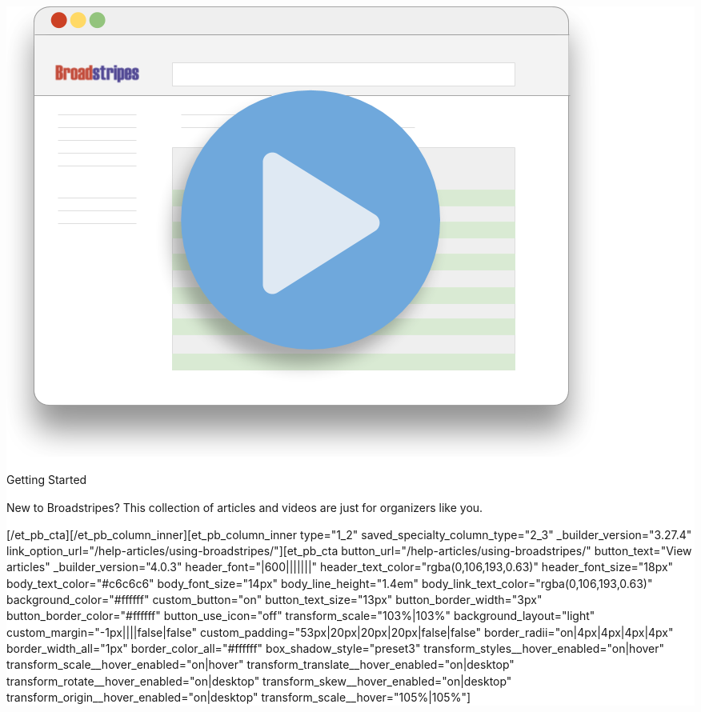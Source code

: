 [![Getting Started](images/OG_GetStarted_shadow.png)](/help-articles/using-broadstripes/)

Getting Started

New to Broadstripes? This collection of articles and videos are just for organizers like you.

\[/et\_pb\_cta\]\[/et\_pb\_column\_inner\]\[et\_pb\_column\_inner type="1\_2" saved\_specialty\_column\_type="2\_3" \_builder\_version="3.27.4" link\_option\_url="/help-articles/using-broadstripes/"\]\[et\_pb\_cta button\_url="/help-articles/using-broadstripes/" button\_text="View articles" \_builder\_version="4.0.3" header\_font="|600|||||||" header\_text\_color="rgba(0,106,193,0.63)" header\_font\_size="18px" body\_text\_color="#c6c6c6" body\_font\_size="14px" body\_line\_height="1.4em" body\_link\_text\_color="rgba(0,106,193,0.63)" background\_color="#ffffff" custom\_button="on" button\_text\_size="13px" button\_border\_width="3px" button\_border\_color="#ffffff" button\_use\_icon="off" transform\_scale="103%|103%" background\_layout="light" custom\_margin="-1px||||false|false" custom\_padding="53px|20px|20px|20px|false|false" border\_radii="on|4px|4px|4px|4px" border\_width\_all="1px" border\_color\_all="#ffffff" box\_shadow\_style="preset3" transform\_styles\_\_hover\_enabled="on|hover" transform\_scale\_\_hover\_enabled="on|hover" transform\_translate\_\_hover\_enabled="on|desktop" transform\_rotate\_\_hover\_enabled="on|desktop" transform\_skew\_\_hover\_enabled="on|desktop" transform\_origin\_\_hover\_enabled="on|desktop" transform\_scale\_\_hover="105%|105%"\]
